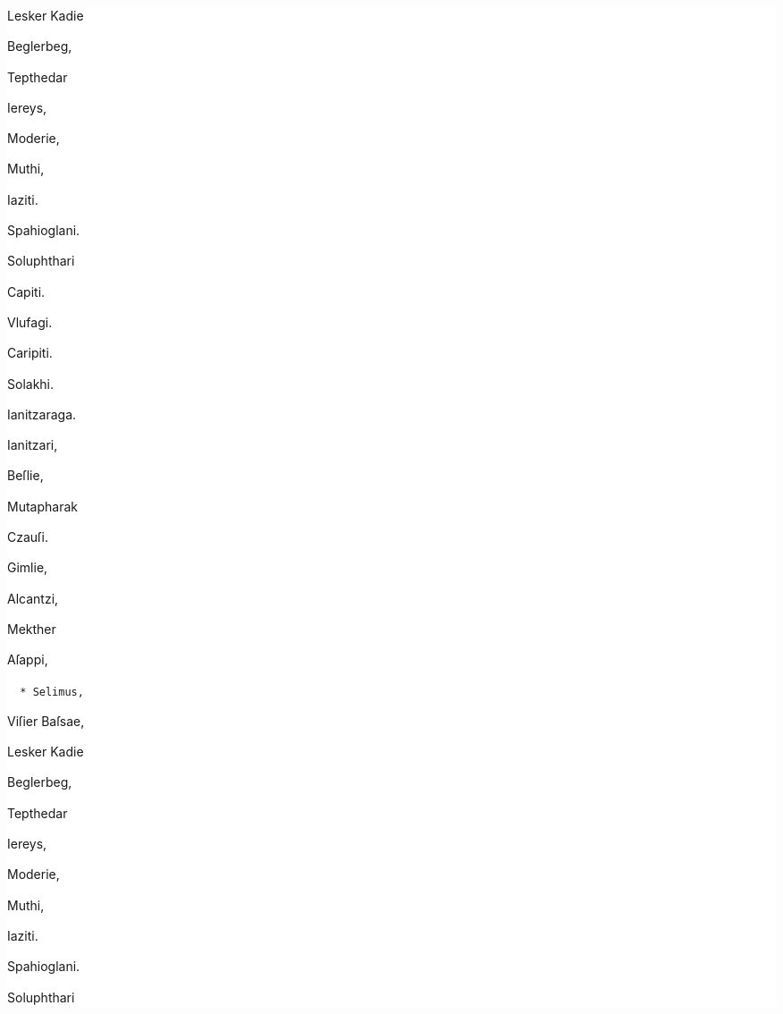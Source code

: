Lesker Kadie

Beglerbeg,

Tepthedar

Iereys,

Moderie,

Muthi,

Iaziti.

Spahioglani.

Soluphthari

Capiti.

Vlufagi.

Caripiti.

Solakhi.

Ianitzaraga.

Ianitzari,

Beſlie,

Mutapharak

Czauſi.

Gimlie,

Alcantzi,

Mekther

Aſappi,

      * Selimus,

Viſier Baſsae,

Lesker Kadie

Beglerbeg,

Tepthedar

Iereys,

Moderie,

Muthi,

Iaziti.

Spahioglani.

Soluphthari
